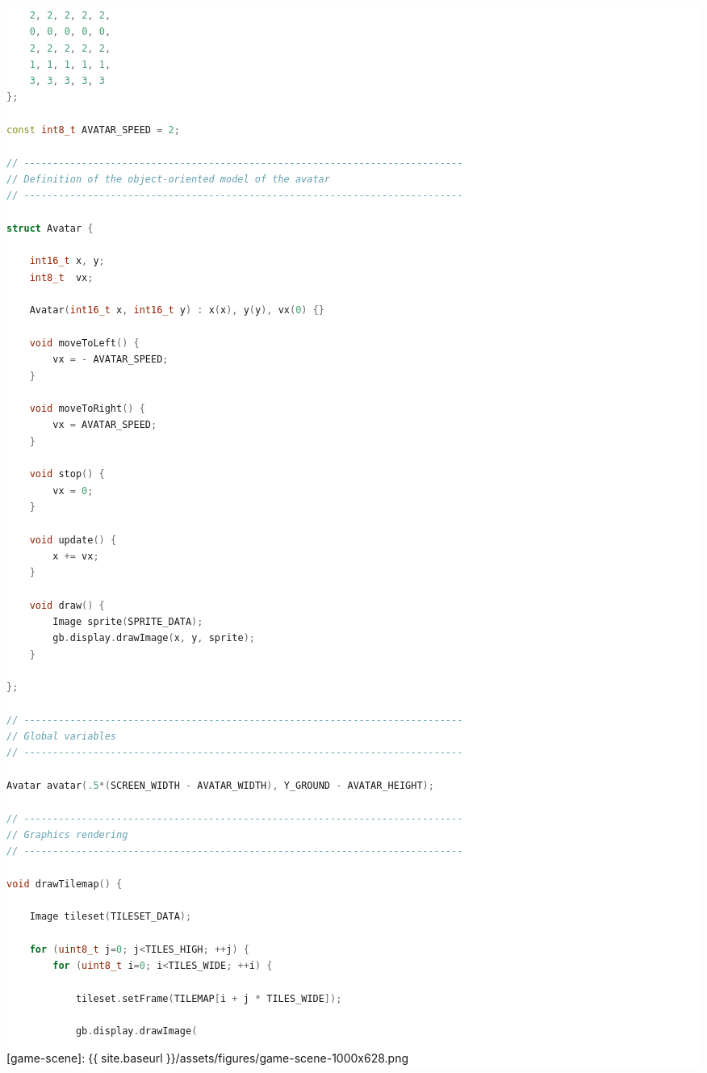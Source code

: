 ```cpp
    2, 2, 2, 2, 2,
    0, 0, 0, 0, 0,
    2, 2, 2, 2, 2,
    1, 1, 1, 1, 1,
    3, 3, 3, 3, 3
};

const int8_t AVATAR_SPEED = 2;

// ----------------------------------------------------------------------------
// Definition of the object-oriented model of the avatar
// ----------------------------------------------------------------------------

struct Avatar {

    int16_t x, y;
    int8_t  vx;

    Avatar(int16_t x, int16_t y) : x(x), y(y), vx(0) {}

    void moveToLeft() {
        vx = - AVATAR_SPEED;
    }

    void moveToRight() {
        vx = AVATAR_SPEED;
    }

    void stop() {
        vx = 0;
    }

    void update() {
        x += vx;
    }

    void draw() {
        Image sprite(SPRITE_DATA);
        gb.display.drawImage(x, y, sprite);
    }

};

// ----------------------------------------------------------------------------
// Global variables
// ----------------------------------------------------------------------------

Avatar avatar(.5*(SCREEN_WIDTH - AVATAR_WIDTH), Y_GROUND - AVATAR_HEIGHT);

// ----------------------------------------------------------------------------
// Graphics rendering
// ----------------------------------------------------------------------------

void drawTilemap() {

    Image tileset(TILESET_DATA);

    for (uint8_t j=0; j<TILES_HIGH; ++j) {
        for (uint8_t i=0; i<TILES_WIDE; ++i) {

            tileset.setFrame(TILEMAP[i + j * TILES_WIDE]);

            gb.display.drawImage(
```

[game-scene]: {{ site.baseurl }}/assets/figures/game-scene-1000x628.png
